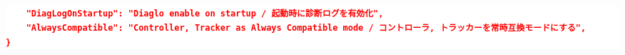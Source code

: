 ```json
	"DiagLogOnStartup": "Diaglo enable on startup / 起動時に診断ログを有効化",
	"AlwaysCompatible": "Controller, Tracker as Always Compatible mode / コントローラ, トラッカーを常時互換モードにする",
}
```

